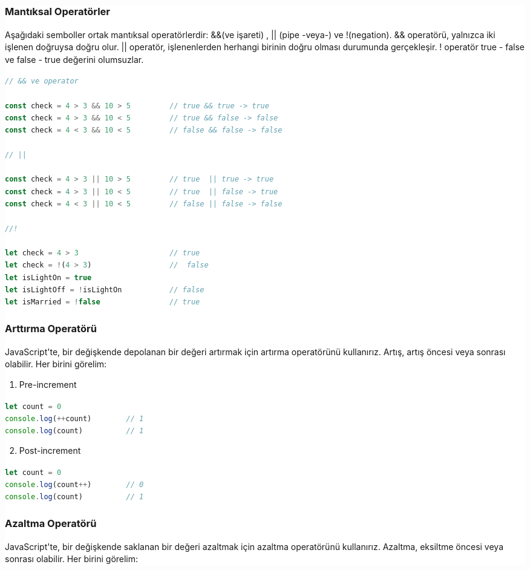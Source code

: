 
### Mantıksal Operatörler

Aşağıdaki semboller ortak mantıksal operatörlerdir:
&&(ve işareti) , || (pipe -veya-) ve !(negation).
&& operatörü, yalnızca iki işlenen doğruysa doğru olur.
|| operatör, işlenenlerden herhangi birinin doğru olması durumunda gerçekleşir.
! operatör true - false ve false - true değerini olumsuzlar.

````js
// && ve operator

const check = 4 > 3 && 10 > 5         // true && true -> true
const check = 4 > 3 && 10 < 5         // true && false -> false
const check = 4 < 3 && 10 < 5         // false && false -> false

// ||

const check = 4 > 3 || 10 > 5         // true  || true -> true
const check = 4 > 3 || 10 < 5         // true  || false -> true
const check = 4 < 3 || 10 < 5         // false || false -> false

//!

let check = 4 > 3                     // true
let check = !(4 > 3)                  //  false
let isLightOn = true
let isLightOff = !isLightOn           // false
let isMarried = !false                // true

````
### Arttırma Operatörü
JavaScript'te, bir değişkende depolanan bir değeri artırmak için artırma operatörünü kullanırız. Artış, artış öncesi veya sonrası olabilir. Her birini görelim:

1. Pre-increment
````js
let count = 0
console.log(++count)        // 1
console.log(count)          // 1
````
2. Post-increment

````js
let count = 0
console.log(count++)        // 0
console.log(count)          // 1
````

### Azaltma Operatörü

JavaScript'te, bir değişkende saklanan bir değeri azaltmak için azaltma operatörünü kullanırız. Azaltma, eksiltme öncesi veya sonrası olabilir. Her birini görelim:
